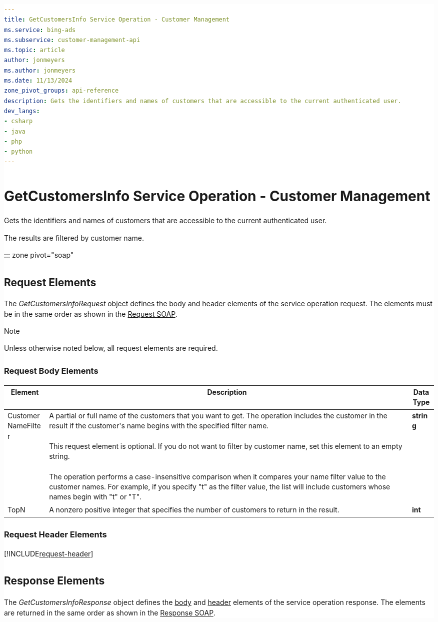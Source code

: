 ```yaml
---
title: GetCustomersInfo Service Operation - Customer Management
ms.service: bing-ads
ms.subservice: customer-management-api
ms.topic: article
author: jonmeyers
ms.author: jonmeyers
ms.date: 11/13/2024
zone_pivot_groups: api-reference
description: Gets the identifiers and names of customers that are accessible to the current authenticated user.
dev_langs: 
- csharp
- java
- php
- python
---
```

# GetCustomersInfo Service Operation - Customer Management
Gets the identifiers and names of customers that are accessible to the current authenticated user. 

The results are filtered by customer name. 

::: zone pivot="soap"

## <a name="request"></a>Request Elements
The *GetCustomersInfoRequest* object defines the [body](#request-body) and [header](#request-header) elements of the service operation request. The elements must be in the same order as shown in the [Request SOAP](#request-soap). 

> [!NOTE]
> Unless otherwise noted below, all request elements are required.

### <a name="request-body"></a>Request Body Elements

|Element|Description|Data Type|
|-----------|---------------|-------------|
|<a name="customernamefilter"></a>CustomerNameFilter|A partial or full name of the customers that you want to get. The operation includes the customer in the result if the customer's name begins with the specified filter name.<br/><br/>This request element is optional. If you do not want to filter by customer name, set this element to an empty string.<br/><br/>The operation performs a case-insensitive comparison when it compares your name filter value to the customer names. For example, if you specify "t" as the filter value, the list will include customers whose names begin with "t" or "T".|**string**|
|<a name="topn"></a>TopN|A nonzero positive integer that specifies the number of customers to return in the result.|**int**|

### <a name="request-header"></a>Request Header Elements
[!INCLUDE[request-header](./includes/request-header.md)]

## <a name="response"></a>Response Elements
The *GetCustomersInfoResponse* object defines the [body](#response-body) and [header](#response-header) elements of the service operation response. The elements are returned in the same order as shown in the [Response SOAP](#response-soap).
